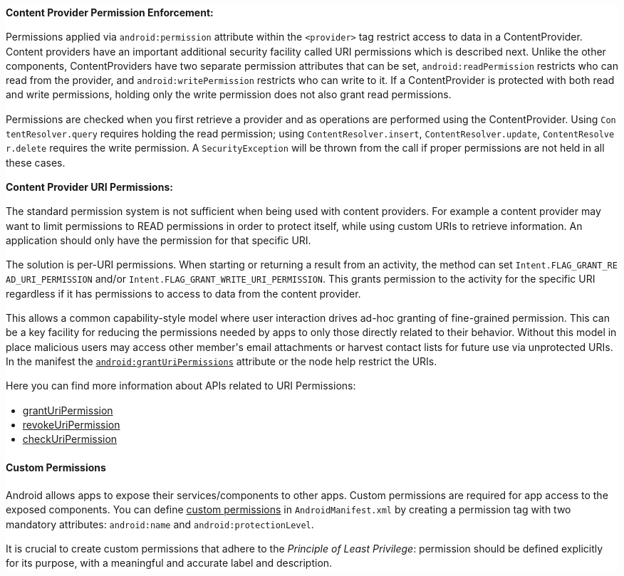 **Content Provider Permission Enforcement:**

Permissions applied via `android:permission` attribute within the `<provider>` tag restrict access to data in a ContentProvider. Content providers have an important additional security facility called URI permissions which is described next. Unlike the other components, ContentProviders have two separate permission attributes that can be set, `android:readPermission` restricts who can read from the provider, and `android:writePermission` restricts who can write to it. If a ContentProvider is protected with both read and write permissions, holding only the write permission does not also grant read permissions.

Permissions are checked when you first retrieve a provider and as operations are performed using the ContentProvider. Using `ContentResolver.query` requires holding the read permission; using `ContentResolver.insert`, `ContentResolver.update`, `ContentResolver.delete` requires the write permission. A `SecurityException` will be thrown from the call if proper permissions are not held in all these cases.

**Content Provider URI Permissions:**

The standard permission system is not sufficient when being used with content providers. For example a content provider may want to limit permissions to READ permissions in order to protect itself, while using custom URIs to retrieve information. An application should only have the permission for that specific URI.

The solution is per-URI permissions. When starting or returning a result from an activity, the method can set `Intent.FLAG_GRANT_READ_URI_PERMISSION` and/or `Intent.FLAG_GRANT_WRITE_URI_PERMISSION`. This grants permission to the activity for
the specific URI regardless if it has permissions to access to data from the content provider.

This allows a common capability-style model where user interaction drives ad-hoc granting of fine-grained permission. This can be a key facility for reducing the permissions needed by apps to only those directly related to their behavior. Without this model in place malicious users may access other member's email attachments or harvest contact lists for future use via unprotected URIs. In the manifest the [`android:grantUriPermissions`](https://developer.android.com/guide/topics/manifest/provider-element#gprmsn "android:grantUriPermissions") attribute or the node help restrict the URIs.

Here you can find more information about APIs related to URI Permissions:

- [grantUriPermission](https://developer.android.com/reference/android/content/Context.html#grantUriPermission%28java.lang.String,%20android.net.Uri,%20int%29 "grantUriPermission")
- [revokeUriPermission](https://developer.android.com/reference/android/content/Context#revokeUriPermission%28android.net.Uri,%20int%29 "revokeUriPermission")
- [checkUriPermission](https://developer.android.com/reference/android/content/Context#checkUriPermission%28android.net.Uri,%20int,%20int,%20int%29 "checkUriPermission")

#### Custom Permissions

Android allows apps to expose their services/components to other apps. Custom permissions are required for app access to the exposed components. You can define [custom permissions](https://developer.android.com/guide/topics/permissions/defining.html "Custom Permissions") in `AndroidManifest.xml` by creating a permission tag with two mandatory attributes: `android:name` and `android:protectionLevel`.

It is crucial to create custom permissions that adhere to the _Principle of Least Privilege_: permission should be defined explicitly for its purpose, with a meaningful and accurate label and description.
